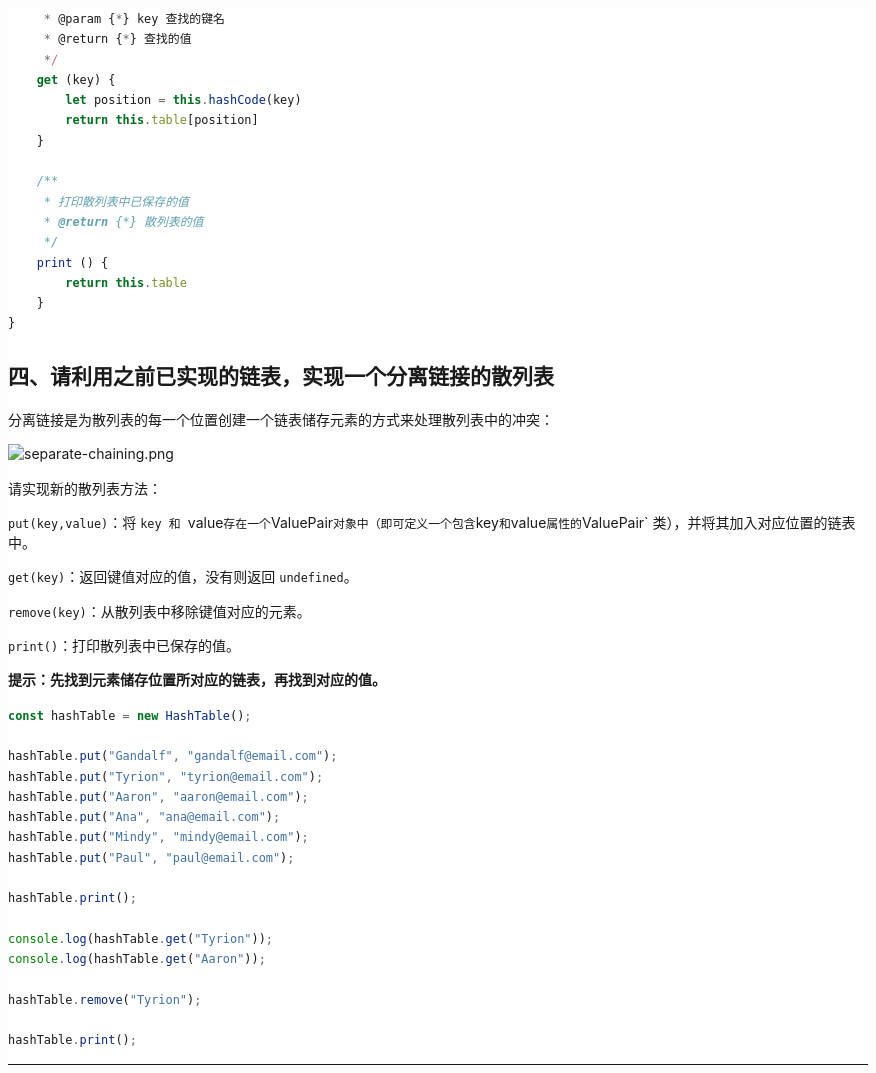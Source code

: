 ```js
     * @param {*} key 查找的键名
     * @return {*} 查找的值
     */
    get (key) {
        let position = this.hashCode(key)
        return this.table[position]
    }

    /**
     * 打印散列表中已保存的值
     * @return {*} 散列表的值
     */
    print () {
        return this.table
    }
}
```

## 四、请利用之前已实现的链表，实现一个分离链接的散列表

分离链接是为散列表的每一个位置创建一个链表储存元素的方式来处理散列表中的冲突：

![separate-chaining.png](https://cdn.nlark.com/yuque/0/2019/png/102778/1556970090828-8bc73588-76b8-49c3-b39e-34928db5c5ae.png)


请实现新的散列表方法：

`put(key,value)`：将 `key 和 `value` 存在一个 `ValuePair` 对象中（即可定义一个包含 `key` 和 `value` 属性的 `ValuePair` 类），并将其加入对应位置的链表中。   

`get(key)`：返回键值对应的值，没有则返回 `undefined`。  

`remove(key)`：从散列表中移除键值对应的元素。  

`print()`：打印散列表中已保存的值。   


**提示：先找到元素储存位置所对应的链表，再找到对应的值。**   

```js
const hashTable = new HashTable();

hashTable.put("Gandalf", "gandalf@email.com");
hashTable.put("Tyrion", "tyrion@email.com");
hashTable.put("Aaron", "aaron@email.com");
hashTable.put("Ana", "ana@email.com");
hashTable.put("Mindy", "mindy@email.com");
hashTable.put("Paul", "paul@email.com");

hashTable.print();

console.log(hashTable.get("Tyrion"));
console.log(hashTable.get("Aaron"));

hashTable.remove("Tyrion");

hashTable.print();
```

---